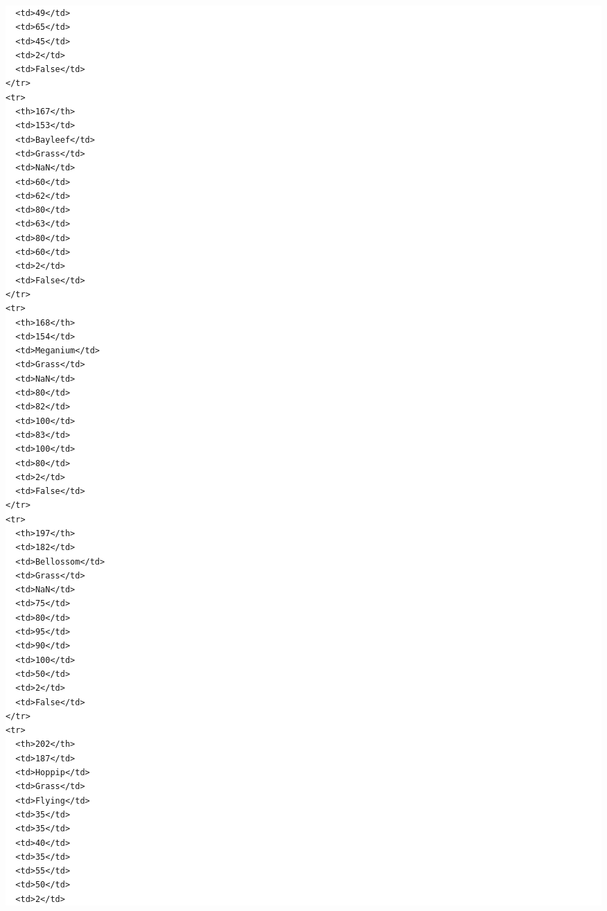       <td>49</td>
      <td>65</td>
      <td>45</td>
      <td>2</td>
      <td>False</td>
    </tr>
    <tr>
      <th>167</th>
      <td>153</td>
      <td>Bayleef</td>
      <td>Grass</td>
      <td>NaN</td>
      <td>60</td>
      <td>62</td>
      <td>80</td>
      <td>63</td>
      <td>80</td>
      <td>60</td>
      <td>2</td>
      <td>False</td>
    </tr>
    <tr>
      <th>168</th>
      <td>154</td>
      <td>Meganium</td>
      <td>Grass</td>
      <td>NaN</td>
      <td>80</td>
      <td>82</td>
      <td>100</td>
      <td>83</td>
      <td>100</td>
      <td>80</td>
      <td>2</td>
      <td>False</td>
    </tr>
    <tr>
      <th>197</th>
      <td>182</td>
      <td>Bellossom</td>
      <td>Grass</td>
      <td>NaN</td>
      <td>75</td>
      <td>80</td>
      <td>95</td>
      <td>90</td>
      <td>100</td>
      <td>50</td>
      <td>2</td>
      <td>False</td>
    </tr>
    <tr>
      <th>202</th>
      <td>187</td>
      <td>Hoppip</td>
      <td>Grass</td>
      <td>Flying</td>
      <td>35</td>
      <td>35</td>
      <td>40</td>
      <td>35</td>
      <td>55</td>
      <td>50</td>
      <td>2</td>